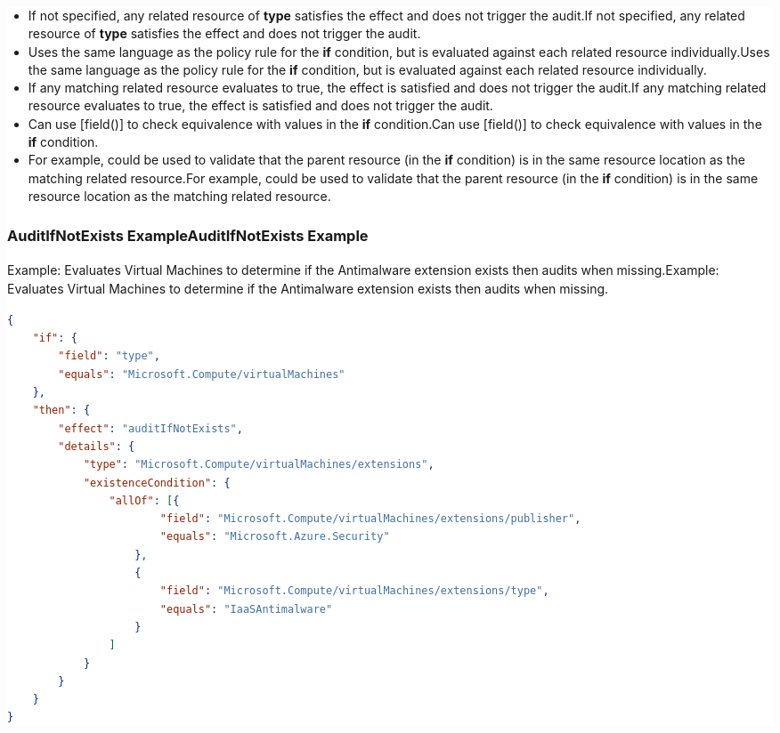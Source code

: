   - <span data-ttu-id="91c85-186">If not specified, any related resource of **type** satisfies the effect and does not trigger the audit.</span><span class="sxs-lookup"><span data-stu-id="91c85-186">If not specified, any related resource of **type** satisfies the effect and does not trigger the audit.</span></span>
  - <span data-ttu-id="91c85-187">Uses the same language as the policy rule for the **if** condition, but is evaluated against each related resource individually.</span><span class="sxs-lookup"><span data-stu-id="91c85-187">Uses the same language as the policy rule for the **if** condition, but is evaluated against each related resource individually.</span></span>
  - <span data-ttu-id="91c85-188">If any matching related resource evaluates to true, the effect is satisfied and does not trigger the audit.</span><span class="sxs-lookup"><span data-stu-id="91c85-188">If any matching related resource evaluates to true, the effect is satisfied and does not trigger the audit.</span></span>
  - <span data-ttu-id="91c85-189">Can use [field()] to check equivalence with values in the **if** condition.</span><span class="sxs-lookup"><span data-stu-id="91c85-189">Can use [field()] to check equivalence with values in the **if** condition.</span></span>
  - <span data-ttu-id="91c85-190">For example, could be used to validate that the parent resource (in the **if** condition) is in the same resource location as the matching related resource.</span><span class="sxs-lookup"><span data-stu-id="91c85-190">For example, could be used to validate that the parent resource (in the **if** condition) is in the same resource location as the matching related resource.</span></span>

### <a name="auditifnotexists-example"></a><span data-ttu-id="91c85-191">AuditIfNotExists Example</span><span class="sxs-lookup"><span data-stu-id="91c85-191">AuditIfNotExists Example</span></span>

<span data-ttu-id="91c85-192">Example: Evaluates Virtual Machines to determine if the Antimalware extension exists then audits when missing.</span><span class="sxs-lookup"><span data-stu-id="91c85-192">Example: Evaluates Virtual Machines to determine if the Antimalware extension exists then audits when missing.</span></span>

```json
{
    "if": {
        "field": "type",
        "equals": "Microsoft.Compute/virtualMachines"
    },
    "then": {
        "effect": "auditIfNotExists",
        "details": {
            "type": "Microsoft.Compute/virtualMachines/extensions",
            "existenceCondition": {
                "allOf": [{
                        "field": "Microsoft.Compute/virtualMachines/extensions/publisher",
                        "equals": "Microsoft.Azure.Security"
                    },
                    {
                        "field": "Microsoft.Compute/virtualMachines/extensions/type",
                        "equals": "IaaSAntimalware"
                    }
                ]
            }
        }
    }
}
```
